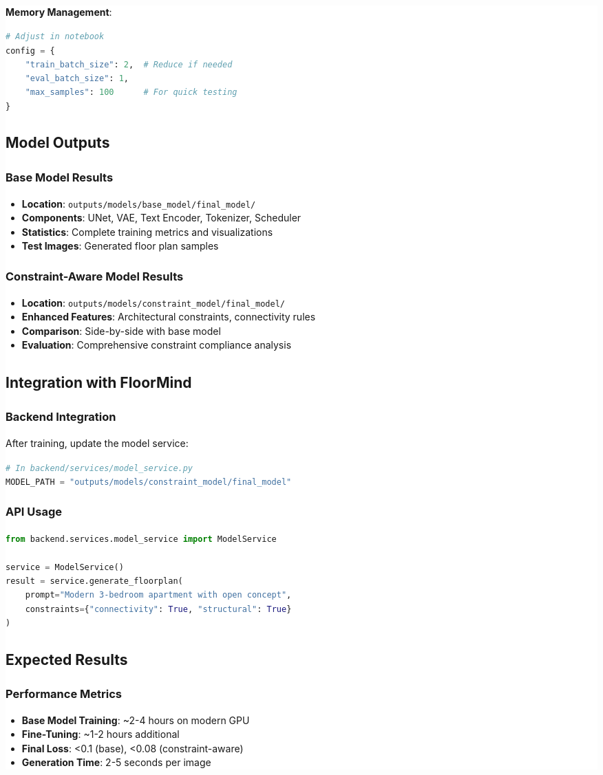 **Memory Management**:
```python
# Adjust in notebook
config = {
    "train_batch_size": 2,  # Reduce if needed
    "eval_batch_size": 1,
    "max_samples": 100      # For quick testing
}
```

## Model Outputs

### Base Model Results
- **Location**: `outputs/models/base_model/final_model/`
- **Components**: UNet, VAE, Text Encoder, Tokenizer, Scheduler
- **Statistics**: Complete training metrics and visualizations
- **Test Images**: Generated floor plan samples

### Constraint-Aware Model Results
- **Location**: `outputs/models/constraint_model/final_model/`
- **Enhanced Features**: Architectural constraints, connectivity rules
- **Comparison**: Side-by-side with base model
- **Evaluation**: Comprehensive constraint compliance analysis

## Integration with FloorMind

### Backend Integration
After training, update the model service:

```python
# In backend/services/model_service.py
MODEL_PATH = "outputs/models/constraint_model/final_model"
```

### API Usage
```python
from backend.services.model_service import ModelService

service = ModelService()
result = service.generate_floorplan(
    prompt="Modern 3-bedroom apartment with open concept",
    constraints={"connectivity": True, "structural": True}
)
```

## Expected Results

### Performance Metrics
- **Base Model Training**: ~2-4 hours on modern GPU
- **Fine-Tuning**: ~1-2 hours additional
- **Final Loss**: <0.1 (base), <0.08 (constraint-aware)
- **Generation Time**: 2-5 seconds per image
